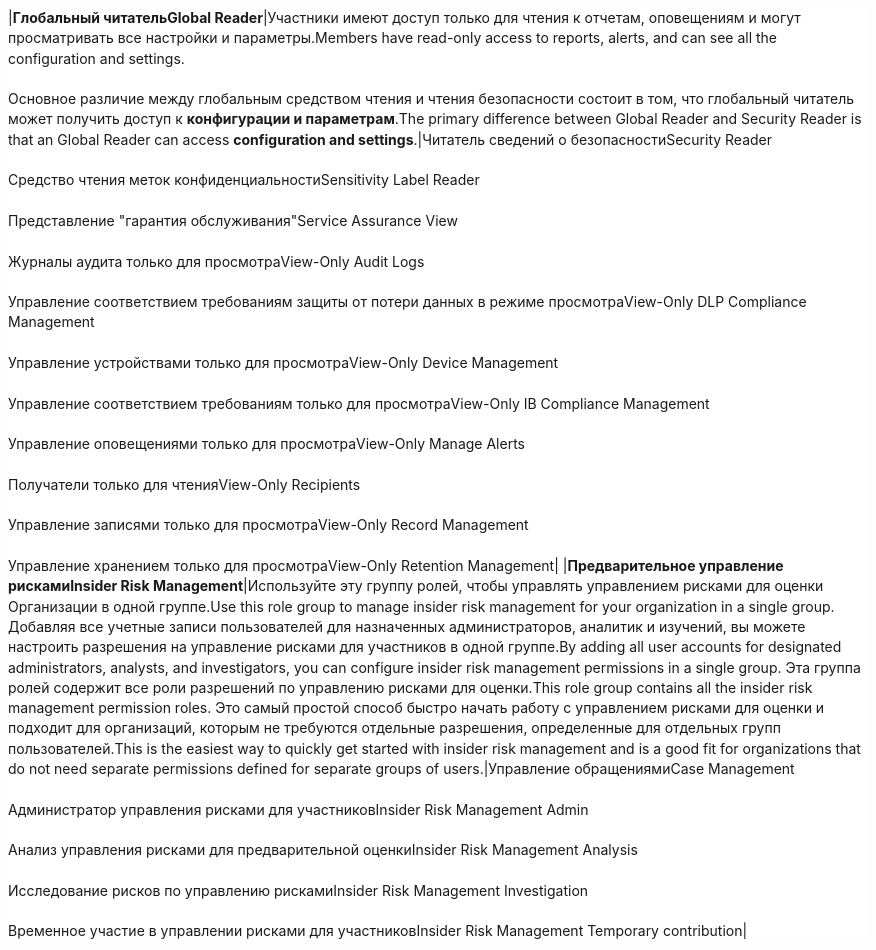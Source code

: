 |<span data-ttu-id="500a5-216">**Глобальный читатель**</span><span class="sxs-lookup"><span data-stu-id="500a5-216">**Global Reader**</span></span>|<span data-ttu-id="500a5-217">Участники имеют доступ только для чтения к отчетам, оповещениям и могут просматривать все настройки и параметры.</span><span class="sxs-lookup"><span data-stu-id="500a5-217">Members have read-only access to reports, alerts, and can see all the configuration and settings.</span></span><br/><br/> <span data-ttu-id="500a5-218">Основное различие между глобальным средством чтения и чтения безопасности состоит в том, что глобальный читатель может получить доступ к **конфигурации и параметрам**.</span><span class="sxs-lookup"><span data-stu-id="500a5-218">The primary difference between Global Reader and Security Reader is that an Global Reader can access **configuration and settings**.</span></span>|<span data-ttu-id="500a5-219">Читатель сведений о безопасности</span><span class="sxs-lookup"><span data-stu-id="500a5-219">Security Reader</span></span> <br/><br/> <span data-ttu-id="500a5-220">Средство чтения меток конфиденциальности</span><span class="sxs-lookup"><span data-stu-id="500a5-220">Sensitivity Label Reader</span></span> <br/><br/> <span data-ttu-id="500a5-221">Представление "гарантия обслуживания"</span><span class="sxs-lookup"><span data-stu-id="500a5-221">Service Assurance View</span></span> <br/><br/> <span data-ttu-id="500a5-222">Журналы аудита только для просмотра</span><span class="sxs-lookup"><span data-stu-id="500a5-222">View-Only Audit Logs</span></span> <br/><br/> <span data-ttu-id="500a5-223">Управление соответствием требованиям защиты от потери данных в режиме просмотра</span><span class="sxs-lookup"><span data-stu-id="500a5-223">View-Only DLP Compliance Management</span></span> <br/><br/> <span data-ttu-id="500a5-224">Управление устройствами только для просмотра</span><span class="sxs-lookup"><span data-stu-id="500a5-224">View-Only Device Management</span></span> <br/><br/> <span data-ttu-id="500a5-225">Управление соответствием требованиям только для просмотра</span><span class="sxs-lookup"><span data-stu-id="500a5-225">View-Only IB Compliance Management</span></span> <br/><br/> <span data-ttu-id="500a5-226">Управление оповещениями только для просмотра</span><span class="sxs-lookup"><span data-stu-id="500a5-226">View-Only Manage Alerts</span></span> <br/><br/> <span data-ttu-id="500a5-227">Получатели только для чтения</span><span class="sxs-lookup"><span data-stu-id="500a5-227">View-Only Recipients</span></span> <br/><br/> <span data-ttu-id="500a5-228">Управление записями только для просмотра</span><span class="sxs-lookup"><span data-stu-id="500a5-228">View-Only Record Management</span></span> <br/><br/> <span data-ttu-id="500a5-229">Управление хранением только для просмотра</span><span class="sxs-lookup"><span data-stu-id="500a5-229">View-Only Retention Management</span></span>|
|<span data-ttu-id="500a5-230">**Предварительное управление рисками**</span><span class="sxs-lookup"><span data-stu-id="500a5-230">**Insider Risk Management**</span></span>|<span data-ttu-id="500a5-231">Используйте эту группу ролей, чтобы управлять управлением рисками для оценки Организации в одной группе.</span><span class="sxs-lookup"><span data-stu-id="500a5-231">Use this role group to manage insider risk management for your organization in a single group.</span></span> <span data-ttu-id="500a5-232">Добавляя все учетные записи пользователей для назначенных администраторов, аналитик и изучений, вы можете настроить разрешения на управление рисками для участников в одной группе.</span><span class="sxs-lookup"><span data-stu-id="500a5-232">By adding all user accounts for designated administrators, analysts, and investigators, you can configure insider risk management permissions in a single group.</span></span> <span data-ttu-id="500a5-233">Эта группа ролей содержит все роли разрешений по управлению рисками для оценки.</span><span class="sxs-lookup"><span data-stu-id="500a5-233">This role group contains all the insider risk management permission roles.</span></span> <span data-ttu-id="500a5-234">Это самый простой способ быстро начать работу с управлением рисками для оценки и подходит для организаций, которым не требуются отдельные разрешения, определенные для отдельных групп пользователей.</span><span class="sxs-lookup"><span data-stu-id="500a5-234">This is the easiest way to quickly get started with insider risk management and is a good fit for organizations that do not need separate permissions defined for separate groups of users.</span></span>|<span data-ttu-id="500a5-235">Управление обращениями</span><span class="sxs-lookup"><span data-stu-id="500a5-235">Case Management</span></span> <br/><br/> <span data-ttu-id="500a5-236">Администратор управления рисками для участников</span><span class="sxs-lookup"><span data-stu-id="500a5-236">Insider Risk Management Admin</span></span> <br/><br/> <span data-ttu-id="500a5-237">Анализ управления рисками для предварительной оценки</span><span class="sxs-lookup"><span data-stu-id="500a5-237">Insider Risk Management Analysis</span></span> <br/><br/> <span data-ttu-id="500a5-238">Исследование рисков по управлению рисками</span><span class="sxs-lookup"><span data-stu-id="500a5-238">Insider Risk Management Investigation</span></span> <br/><br/> <span data-ttu-id="500a5-239">Временное участие в управлении рисками для участников</span><span class="sxs-lookup"><span data-stu-id="500a5-239">Insider Risk Management Temporary contribution</span></span>|